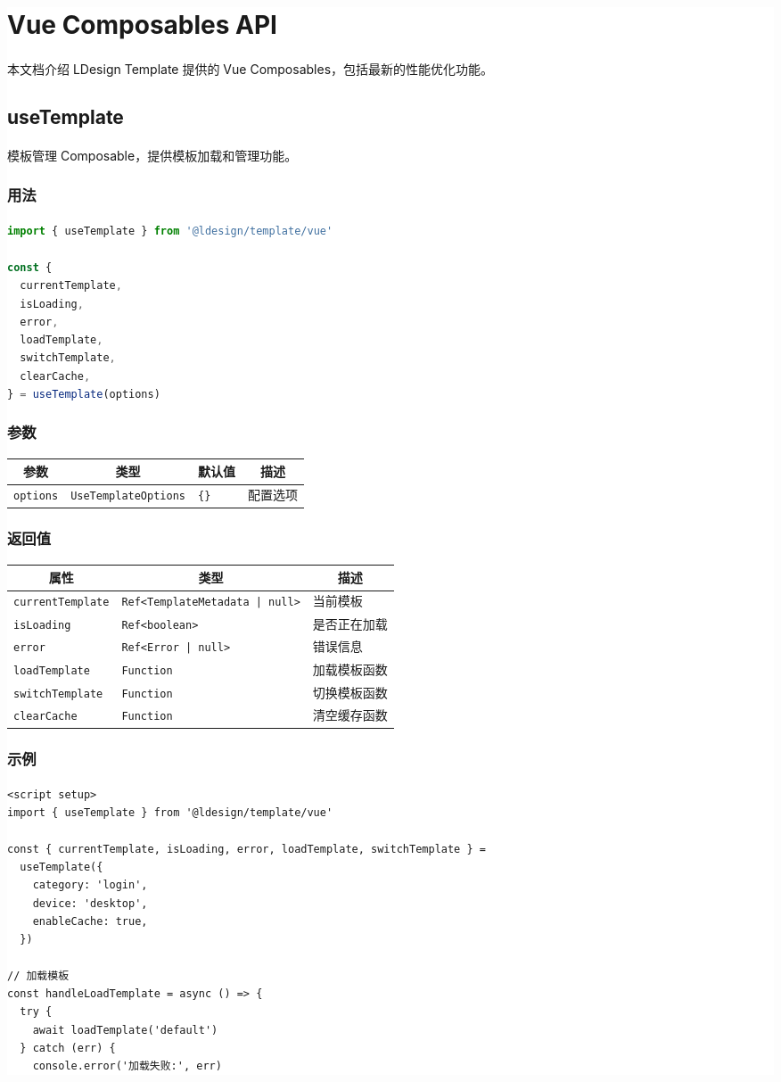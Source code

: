 # Vue Composables API

本文档介绍 LDesign Template 提供的 Vue Composables，包括最新的性能优化功能。

## useTemplate

模板管理 Composable，提供模板加载和管理功能。

### 用法

```typescript
import { useTemplate } from '@ldesign/template/vue'

const {
  currentTemplate,
  isLoading,
  error,
  loadTemplate,
  switchTemplate,
  clearCache,
} = useTemplate(options)
```

### 参数

| 参数      | 类型                 | 默认值 | 描述     |
| --------- | -------------------- | ------ | -------- |
| `options` | `UseTemplateOptions` | `{}`   | 配置选项 |

### 返回值

| 属性              | 类型                            | 描述         |
| ----------------- | ------------------------------- | ------------ |
| `currentTemplate` | `Ref<TemplateMetadata \| null>` | 当前模板     |
| `isLoading`       | `Ref<boolean>`                  | 是否正在加载 |
| `error`           | `Ref<Error \| null>`            | 错误信息     |
| `loadTemplate`    | `Function`                      | 加载模板函数 |
| `switchTemplate`  | `Function`                      | 切换模板函数 |
| `clearCache`      | `Function`                      | 清空缓存函数 |

### 示例

```vue
<script setup>
import { useTemplate } from '@ldesign/template/vue'

const { currentTemplate, isLoading, error, loadTemplate, switchTemplate } =
  useTemplate({
    category: 'login',
    device: 'desktop',
    enableCache: true,
  })

// 加载模板
const handleLoadTemplate = async () => {
  try {
    await loadTemplate('default')
  } catch (err) {
    console.error('加载失败:', err)
```
